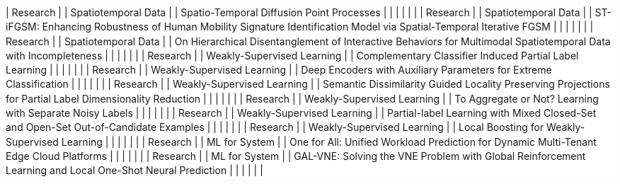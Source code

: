 | Research |        | Spatiotemporal Data                          |              | Spatio-Temporal Diffusion Point Processes                                                                                                          |                                                                                                                                       |                                                            |                                             |                              |           |
| Research |        | Spatiotemporal Data                          |              | ST-iFGSM: Enhancing Robustness of Human Mobility Signature Identification Model via Spatial-Temporal Iterative FGSM                                |                                                                                                                                       |                                                            |                                             |                              |           |
| Research |        | Spatiotemporal Data                          |              | On Hierarchical Disentanglement of Interactive Behaviors for Multimodal Spatiotemporal Data with Incompleteness                                    |                                                                                                                                       |                                                            |                                             |                              |           |
| Research |        | Weakly-Supervised Learning                   |              | Complementary Classifier Induced Partial Label Learning                                                                                            |                                                                                                                                       |                                                            |                                             |                              |           |
| Research |        | Weakly-Supervised Learning                   |              | Deep Encoders with Auxiliary Parameters for Extreme Classification                                                                                 |                                                                                                                                       |                                                            |                                             |                              |           |
| Research |        | Weakly-Supervised Learning                   |              | Semantic Dissimilarity Guided Locality Preserving Projections for Partial Label Dimensionality Reduction                                           |                                                                                                                                       |                                                            |                                             |                              |           |
| Research |        | Weakly-Supervised Learning                   |              | To Aggregate or Not? Learning with Separate Noisy Labels                                                                                           |                                                                                                                                       |                                                            |                                             |                              |           |
| Research |        | Weakly-Supervised Learning                   |              | Partial-label Learning with Mixed Closed-Set and Open-Set Out-of-Candidate Examples                                                                |                                                                                                                                       |                                                            |                                             |                              |           |
| Research |        | Weakly-Supervised Learning                   |              | Local Boosting for Weakly-Supervised Learning                                                                                                      |                                                                                                                                       |                                                            |                                             |                              |           |
| Research |        | ML for System                                |              | One for All: Unified Workload Prediction for Dynamic Multi-Tenant Edge Cloud Platforms                                                             |                                                                                                                                       |                                                            |                                             |                              |           |
| Research |        | ML for System                                |              | GAL-VNE: Solving the VNE Problem with Global Reinforcement Learning and Local One-Shot Neural Prediction                                           |                                                                                                                                       |                                                            |                                             |                              |           |